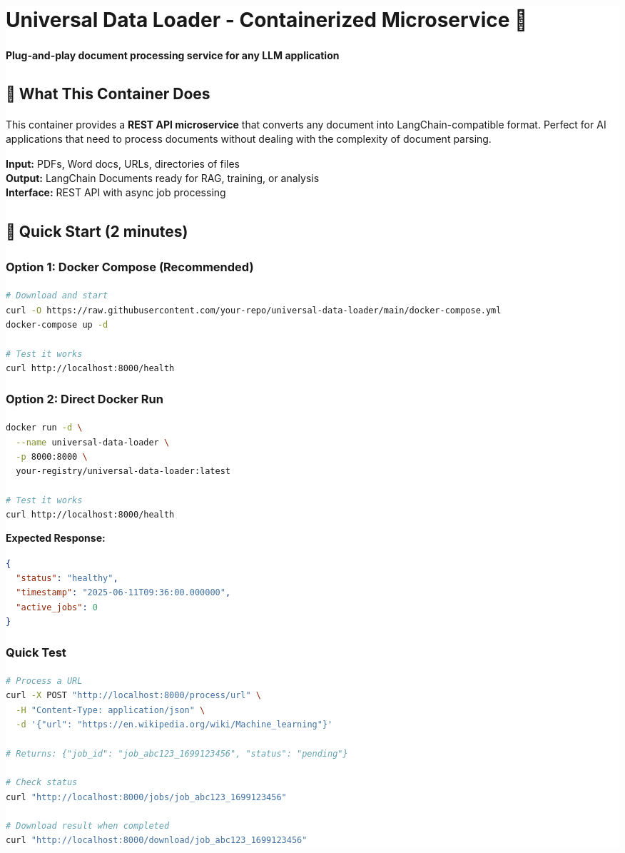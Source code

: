 # Universal Data Loader - Containerized Microservice 🐳

**Plug-and-play document processing service for any LLM application**

## 🎯 What This Container Does

This container provides a **REST API microservice** that converts any document into LangChain-compatible format. Perfect for AI applications that need to process documents without dealing with the complexity of document parsing.

**Input:** PDFs, Word docs, URLs, directories of files  
**Output:** LangChain Documents ready for RAG, training, or analysis  
**Interface:** REST API with async job processing  

## 🚀 Quick Start (2 minutes)

### Option 1: Docker Compose (Recommended)

```bash
# Download and start
curl -O https://raw.githubusercontent.com/your-repo/universal-data-loader/main/docker-compose.yml
docker-compose up -d

# Test it works
curl http://localhost:8000/health
```

### Option 2: Direct Docker Run

```bash
docker run -d \
  --name universal-data-loader \
  -p 8000:8000 \
  your-registry/universal-data-loader:latest

# Test it works  
curl http://localhost:8000/health
```

**Expected Response:**
```json
{
  "status": "healthy",
  "timestamp": "2025-06-11T09:36:00.000000",
  "active_jobs": 0
}
```

### Quick Test

```bash
# Process a URL
curl -X POST "http://localhost:8000/process/url" \
  -H "Content-Type: application/json" \
  -d '{"url": "https://en.wikipedia.org/wiki/Machine_learning"}'

# Returns: {"job_id": "job_abc123_1699123456", "status": "pending"}

# Check status
curl "http://localhost:8000/jobs/job_abc123_1699123456"

# Download result when completed
curl "http://localhost:8000/download/job_abc123_1699123456"
```
